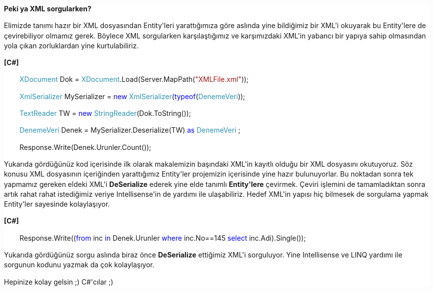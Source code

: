 **Peki ya XML sorgularken?**

Elimizde tanımı hazır bir XML dosyasından Entity'leri yarattığımıza göre
aslında yine bildiğimiz bir XML'i okuyarak bu Entity'lere de
çevirebiliyor olmamız gerek. Böylece XML sorgularken karşılaştığımız ve
karşımızdaki XML'in yabancı bir yapıya sahip olmasından yola çıkan
zorluklardan yine kurtulabiliriz.

**[C\#]**

        <span style="color: #2b91af;">XDocument</span> Dok = <span
style="color: #2b91af;">XDocument</span>.Load(Server.MapPath(<span
style="color: #a31515;">"XMLFile.xml"</span>));

        <span style="color: #2b91af;">XmlSerializer</span> MySerializer
= <span style="color: blue;">new</span> <span
style="color: #2b91af;">XmlSerializer</span>(<span
style="color: blue;">typeof</span>(<span
style="color: #2b91af;">DenemeVeri</span>));

        <span style="color: #2b91af;">TextReader</span> TW = <span
style="color: blue;">new</span> <span
style="color: #2b91af;">StringReader</span>(Dok.ToString());

        <span style="color: #2b91af;">DenemeVeri</span> Denek =
MySerializer.Deserialize(TW) <span style="color: blue;">as</span> <span
style="color: #2b91af;">DenemeVeri</span> ;

        Response.Write(Denek.Urunler.Count());

Yukarıda gördüğünüz kod içerisinde ilk olarak makalemizin başındaki
XML'in kayıtlı olduğu bir XML dosyasını okutuyoruz. Söz konusu XML
dosyasının içeriğinden yarattığımız Entity'ler projemizin içerisinde
yine hazır bulunuyorlar. Bu noktadan sonra tek yapmamız gereken eldeki
XML'i **DeSerialize** ederek yine elde tanımlı **Entity'lere** çevirmek.
Çeviri işlemini de tamamladıktan sonra artık rahat rahat istediğimiz
veriye Intellisense'in de yardımı ile ulaşabiliriz. Hedef XML'in yapısı
hiç bilmesek de sorgulama yapmak Entity'ler sayesinde kolaylaşıyor.

**[C\#]**

        Response.Write((<span style="color: blue;">from</span> inc <span
style="color: blue;">in</span> Denek.Urunler <span
style="color: blue;">where</span> inc.No==145 <span
style="color: blue;">select</span> inc.Adi).Single());

Yukarıda gördüğünüz sorgu aslında biraz önce **DeSerialize** ettiğimiz
XML'i sorguluyor. Yine Intellisense ve LINQ yardımı ile sorgunun kodunu
yazmak da çok kolaylaşıyor.

Hepinize kolay gelsin ;) C\#'cılar ;)


